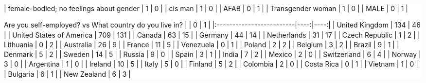 | female-bodied; no feelings about gender                                                                                                                      |   1 |   0 |
| cis man                                                                                                                                                      |   1 |   0 |
| AFAB                                                                                                                                                         |   0 |   1 |
| Transgender woman                                                                                                                                            |   1 |   0 |
| MALE                                                                                                                                                         |   0 |   1 |

Are you self-employed? vs What country do you live in?
|                          |   0 |   1 |
|:-------------------------|----:|----:|
| United Kingdom           | 134 |  46 |
| United States of America | 709 | 131 |
| Canada                   |  63 |  15 |
| Germany                  |  44 |  14 |
| Netherlands              |  31 |  17 |
| Czech Republic           |   1 |   2 |
| Lithuania                |   0 |   2 |
| Australia                |  26 |   9 |
| France                   |  11 |   5 |
| Venezuela                |   0 |   1 |
| Poland                   |   2 |   2 |
| Belgium                  |   3 |   2 |
| Brazil                   |   9 |   1 |
| Denmark                  |   5 |   2 |
| Sweden                   |  14 |   5 |
| Russia                   |   9 |   0 |
| Spain                    |   3 |   1 |
| India                    |   7 |   2 |
| Mexico                   |   2 |   0 |
| Switzerland              |   6 |   4 |
| Norway                   |   3 |   0 |
| Argentina                |   1 |   0 |
| Ireland                  |  10 |   5 |
| Italy                    |   5 |   0 |
| Finland                  |   5 |   2 |
| Colombia                 |   2 |   0 |
| Costa Rica               |   0 |   1 |
| Vietnam                  |   1 |   0 |
| Bulgaria                 |   6 |   1 |
| New Zealand              |   6 |   3 |